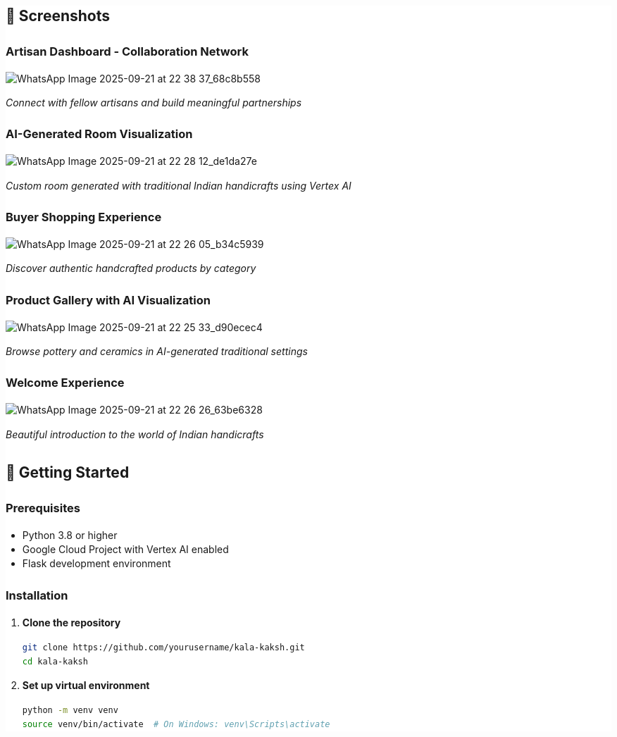 ## 📸 Screenshots

### Artisan Dashboard - Collaboration Network
![WhatsApp Image 2025-09-21 at 22 38 37_68c8b558](https://github.com/user-attachments/assets/3c0a66bf-2dfd-4a11-a27d-6b467979adb6)

*Connect with fellow artisans and build meaningful partnerships*

### AI-Generated Room Visualization
![WhatsApp Image 2025-09-21 at 22 28 12_de1da27e](https://github.com/user-attachments/assets/946c7e1b-c504-4d6b-b300-bea11adbb866)

*Custom room generated with traditional Indian handicrafts using Vertex AI*

### Buyer Shopping Experience
![WhatsApp Image 2025-09-21 at 22 26 05_b34c5939](https://github.com/user-attachments/assets/7734a196-8773-4512-b1fe-522b188ef291)

*Discover authentic handcrafted products by category*

### Product Gallery with AI Visualization
![WhatsApp Image 2025-09-21 at 22 25 33_d90ecec4](https://github.com/user-attachments/assets/8a413423-2683-47a3-934b-68e7a81abe64)

*Browse pottery and ceramics in AI-generated traditional settings*

### Welcome Experience
![WhatsApp Image 2025-09-21 at 22 26 26_63be6328](https://github.com/user-attachments/assets/21e66031-900a-4d3a-8789-eb79f67bfe6b)

*Beautiful introduction to the world of Indian handicrafts*

## 🚀 Getting Started

### Prerequisites

- Python 3.8 or higher
- Google Cloud Project with Vertex AI enabled
- Flask development environment

### Installation

1. **Clone the repository**
   ```bash
   git clone https://github.com/yourusername/kala-kaksh.git
   cd kala-kaksh
   ```

2. **Set up virtual environment**
   ```bash
   python -m venv venv
   source venv/bin/activate  # On Windows: venv\Scripts\activate
   ```
